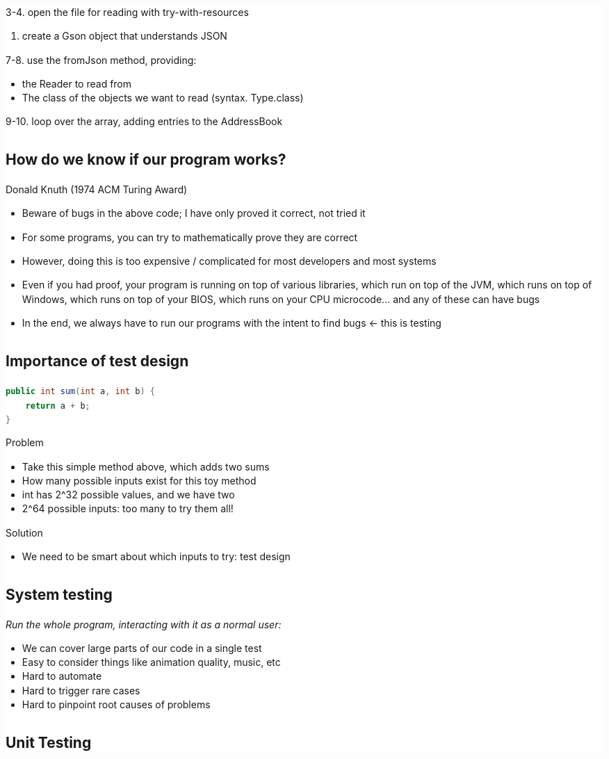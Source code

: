 3-4. open the file for reading with try-with-resources

1. create a Gson object that understands JSON

7-8. use the fromJson method, providing:

- the Reader to read from
- The class of the objects we want to read (syntax. Type.class)

9-10. loop over the array, adding entries to the AddressBook

## How do we know if our program works?

Donald Knuth (1974 ACM Turing Award)

- Beware of bugs in the above code; I have only proved it correct, not tried it

  

- For some programs, you can try to mathematically prove they are correct
- However, doing this is too expensive / complicated for most developers and most systems
- Even if you had proof, your program is running on top of various libraries, which run on top of the JVM, which runs on top of Windows, which runs on top of your BIOS, which runs on your CPU microcode… and any of these can have bugs
- In the end, we always have to run our programs with the intent to find bugs ← this is testing

## Importance of test design

```Java
public int sum(int a, int b) {
	return a + b;
}
```

Problem

- Take this simple method above, which adds two sums
- How many possible inputs exist for this toy method
- int has 2^32 possible values, and we have two
- 2^64 possible inputs: too many to try them all!

Solution

- We need to be smart about which inputs to try: test design

## System testing

_Run the whole program, interacting with it as a normal user:_

- We can cover large parts of our code in a single test
- Easy to consider things like animation quality, music, etc
- Hard to automate
- Hard to trigger rare cases
- Hard to pinpoint root causes of problems

## Unit Testing
